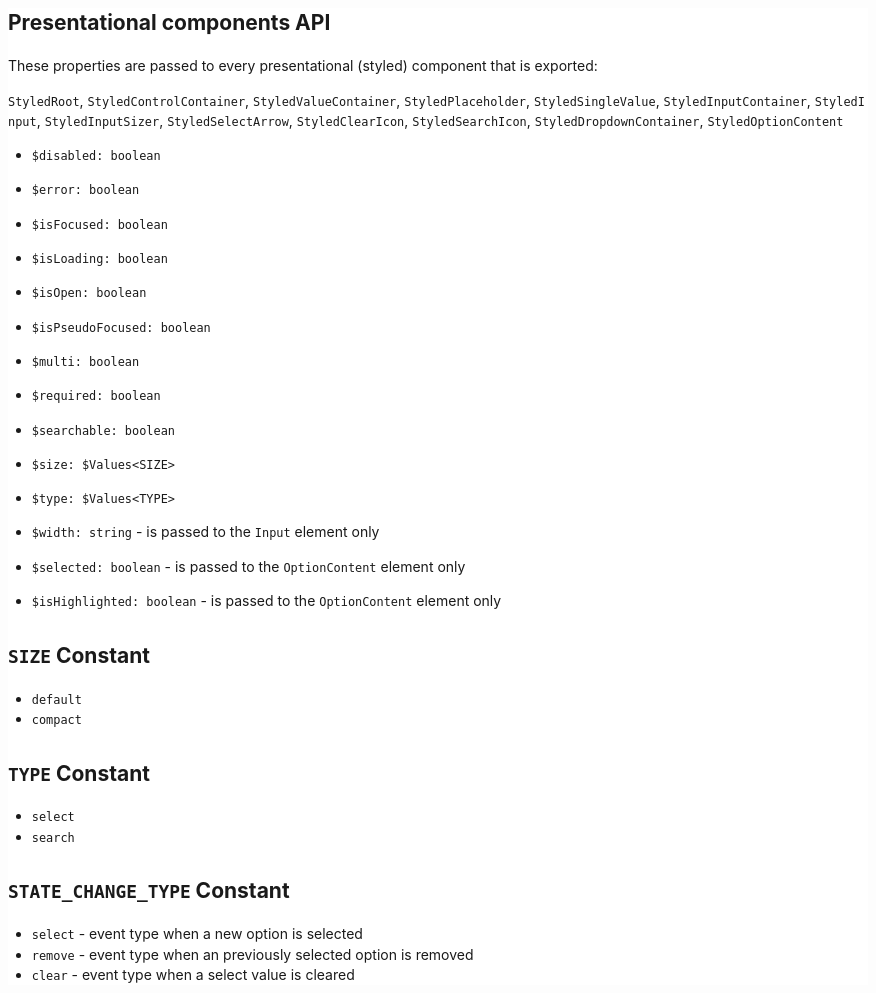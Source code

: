 ## Presentational components API

These properties are passed to every presentational (styled) component that is exported:

`StyledRoot`, `StyledControlContainer`, `StyledValueContainer`, `StyledPlaceholder`,
`StyledSingleValue`, `StyledInputContainer`, `StyledInput`, `StyledInputSizer`,
`StyledSelectArrow`, `StyledClearIcon`, `StyledSearchIcon`, `StyledDropdownContainer`,
`StyledOptionContent`

* `$disabled: boolean`
* `$error: boolean`
* `$isFocused: boolean`
* `$isLoading: boolean`
* `$isOpen: boolean`
* `$isPseudoFocused: boolean`
* `$multi: boolean`
* `$required: boolean`
* `$searchable: boolean`
* `$size: $Values<SIZE>`
* `$type: $Values<TYPE>`

* `$width: string` - is passed to the `Input` element only

* `$selected: boolean` - is passed to the `OptionContent` element only
* `$isHighlighted: boolean` - is passed to the `OptionContent` element only

## `SIZE` Constant

* `default`
* `compact`

## `TYPE` Constant

* `select`
* `search`

## `STATE_CHANGE_TYPE` Constant

* `select` - event type when a new option is selected
* `remove` - event type when an previously selected option is removed
* `clear` - event type when a select value is cleared
